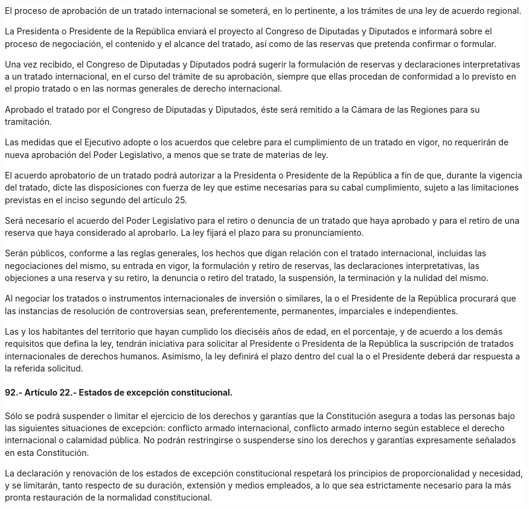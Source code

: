 El proceso de aprobación de un tratado internacional se someterá, en lo pertinente, a los trámites de una ley de acuerdo regional.

La Presidenta o Presidente de la República enviará el proyecto al Congreso de Diputadas y Diputados e informará sobre el proceso de negociación, el contenido y el alcance del tratado, así como de las reservas que pretenda confirmar o formular.

Una vez recibido, el Congreso de Diputadas y Diputados podrá sugerir la formulación de reservas y declaraciones interpretativas a un tratado internacional, en el curso del trámite de su aprobación, siempre que ellas procedan de conformidad a lo previsto en el propio tratado o en las normas generales de derecho internacional.

Aprobado el tratado por el Congreso de Diputadas y Diputados, éste será remitido a la Cámara de las Regiones para su tramitación.

Las medidas que el Ejecutivo adopte o los acuerdos que celebre para el cumplimiento de un tratado en vigor, no requerirán de nueva aprobación del Poder Legislativo, a menos que se trate de materias de ley.

El acuerdo aprobatorio de un tratado podrá autorizar a la Presidenta o Presidente de la República a fin de que, durante la vigencia del tratado, dicte las disposiciones con fuerza de ley que estime necesarias para su cabal cumplimiento, sujeto a las limitaciones previstas en el inciso segundo del artículo 25.

Será necesario el acuerdo del Poder Legislativo para el retiro o denuncia de un tratado que haya aprobado y para el retiro de una reserva que haya considerado al aprobarlo. La ley fijará el plazo para su pronunciamiento.

Serán públicos, conforme a las reglas generales, los hechos que digan relación con el tratado internacional, incluidas las negociaciones del mismo, su entrada en vigor, la formulación y retiro de reservas, las declaraciones interpretativas, las objeciones a una reserva y su retiro, la denuncia o retiro del tratado, la suspensión, la terminación y la nulidad del mismo.

Al negociar los tratados o instrumentos internacionales de inversión o similares, la o el Presidente de la República procurará que las instancias de resolución de controversias sean, preferentemente, permanentes, imparciales e independientes.

Las y los habitantes del territorio que hayan cumplido los dieciséis años de edad, en el porcentaje, y de acuerdo a los demás requisitos que defina la ley, tendrán iniciativa para solicitar al Presidente o Presidenta de la República la suscripción de tratados internacionales de derechos humanos. Asimismo, la ley definirá el plazo dentro del cual la o el Presidente deberá dar respuesta a la referida solicitud.

#### 92.- Artículo 22.- Estados de excepción constitucional.

Sólo se podrá suspender o limitar el ejercicio de los derechos y garantías que la Constitución asegura a todas las personas bajo las siguientes situaciones de excepción: conflicto armado internacional, conflicto armado interno según establece el derecho internacional o calamidad pública. No podrán restringirse o suspenderse sino los derechos y garantías expresamente señalados en esta Constitución.

La declaración y renovación de los estados de excepción constitucional respetará los principios de proporcionalidad y necesidad, y se limitarán, tanto respecto de su duración, extensión y medios empleados, a lo que sea estrictamente necesario para la más pronta restauración de la normalidad constitucional.
